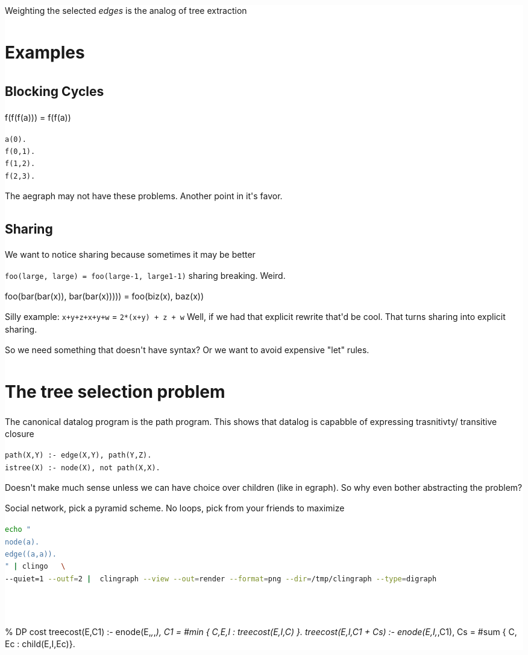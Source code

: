 Weighting the selected _edges_ is the analog of tree extraction


# Examples

## Blocking Cycles


f(f(f(a))) = f(f(a))

```
a(0).
f(0,1).
f(1,2).
f(2,3).
```

The aegraph may not have these problems. Another point in it's favor.

## Sharing

We want to notice sharing because sometimes it may be better

`foo(large, large) = foo(large-1, large1-1)`  sharing breaking. Weird.

foo(bar(bar(x)), bar(bar(x))))) = foo(biz(x), baz(x))

Silly example:
`x+y+z+x+y+w` = `2*(x+y) + z + w` Well, if we had that explicit rewrite that'd be cool. That turns sharing into explicit sharing.


So we need something that doesn't have syntax? Or we want to avoid expensive "let" rules.


# The tree selection problem

[](https://en.wikipedia.org/wiki/Tree_(graph_theory))

The canonical datalog program is the path program. This shows that datalog is capabble of expressing trasnitivty/ transitive closure

```clingo
path(X,Y) :- edge(X,Y), path(Y,Z).
istree(X) :- node(X), not path(X,X).

```

Doesn't make much sense unless we can have choice over children (like in egraph). So why even bother abstracting the problem?

Social network, pick a pyramid scheme. No loops, pick from your friends to maximize



```bash
echo " 
node(a).
edge((a,a)).
" | clingo   \
--quiet=1 --outf=2 |  clingraph --view --out=render --format=png --dir=/tmp/clingraph --type=digraph
```
```



```
% DP cost
treecost(E,C1) :- enode(E,_,_,_), C1 = #min { C,E,I : treecost(E,I,C) }.
treecost(E,I,C1 + Cs) :- enode(E,I,_,C1), Cs = #sum { C, Ec : child(E,I,Ec)}.